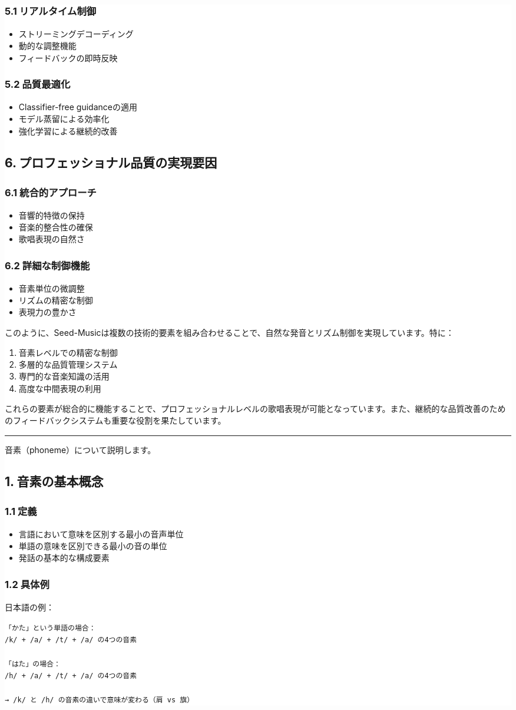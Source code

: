 ### 5.1 リアルタイム制御
- ストリーミングデコーディング
- 動的な調整機能
- フィードバックの即時反映

### 5.2 品質最適化
- Classifier-free guidanceの適用
- モデル蒸留による効率化
- 強化学習による継続的改善

## 6. プロフェッショナル品質の実現要因

### 6.1 統合的アプローチ
- 音響的特徴の保持
- 音楽的整合性の確保
- 歌唱表現の自然さ

### 6.2 詳細な制御機能
- 音素単位の微調整
- リズムの精密な制御
- 表現力の豊かさ

このように、Seed-Musicは複数の技術的要素を組み合わせることで、自然な発音とリズム制御を実現しています。特に：

1. 音素レベルでの精密な制御
2. 多層的な品質管理システム
3. 専門的な音楽知識の活用
4. 高度な中間表現の利用

これらの要素が総合的に機能することで、プロフェッショナルレベルの歌唱表現が可能となっています。また、継続的な品質改善のためのフィードバックシステムも重要な役割を果たしています。

---

音素（phoneme）について説明します。

## 1. 音素の基本概念

### 1.1 定義
- 言語において意味を区別する最小の音声単位
- 単語の意味を区別できる最小の音の単位
- 発話の基本的な構成要素

### 1.2 具体例
日本語の例：
```
「かた」という単語の場合：
/k/ + /a/ + /t/ + /a/ の4つの音素

「はた」の場合：
/h/ + /a/ + /t/ + /a/ の4つの音素

→ /k/ と /h/ の音素の違いで意味が変わる（肩 vs 旗）
```

